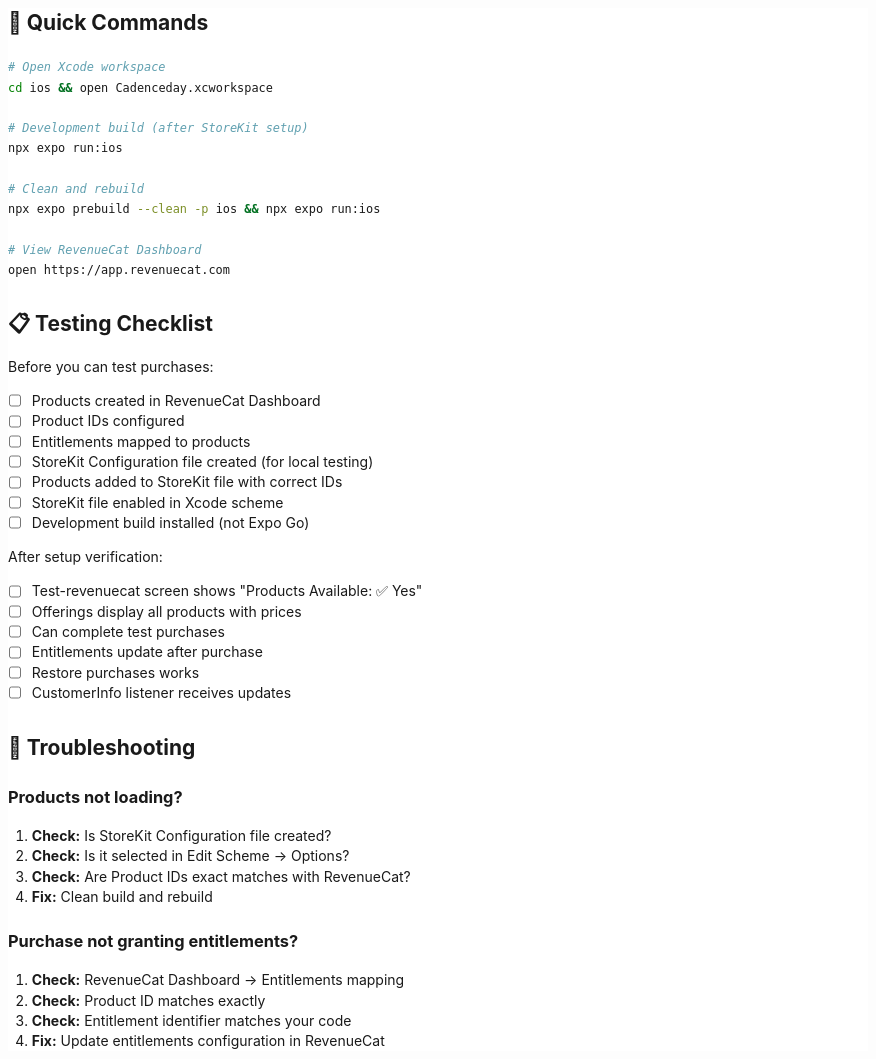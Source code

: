 ## 🔧 Quick Commands

```bash
# Open Xcode workspace
cd ios && open Cadenceday.xcworkspace

# Development build (after StoreKit setup)
npx expo run:ios

# Clean and rebuild
npx expo prebuild --clean -p ios && npx expo run:ios

# View RevenueCat Dashboard
open https://app.revenuecat.com
```

## 📋 Testing Checklist

Before you can test purchases:

- [ ] Products created in RevenueCat Dashboard
- [ ] Product IDs configured
- [ ] Entitlements mapped to products
- [ ] StoreKit Configuration file created (for local testing)
- [ ] Products added to StoreKit file with correct IDs
- [ ] StoreKit file enabled in Xcode scheme
- [ ] Development build installed (not Expo Go)

After setup verification:

- [ ] Test-revenuecat screen shows "Products Available: ✅ Yes"
- [ ] Offerings display all products with prices
- [ ] Can complete test purchases
- [ ] Entitlements update after purchase
- [ ] Restore purchases works
- [ ] CustomerInfo listener receives updates

## 🐛 Troubleshooting

### Products not loading?

1. **Check:** Is StoreKit Configuration file created?
2. **Check:** Is it selected in Edit Scheme → Options?
3. **Check:** Are Product IDs exact matches with RevenueCat?
4. **Fix:** Clean build and rebuild

### Purchase not granting entitlements?

1. **Check:** RevenueCat Dashboard → Entitlements mapping
2. **Check:** Product ID matches exactly
3. **Check:** Entitlement identifier matches your code
4. **Fix:** Update entitlements configuration in RevenueCat
